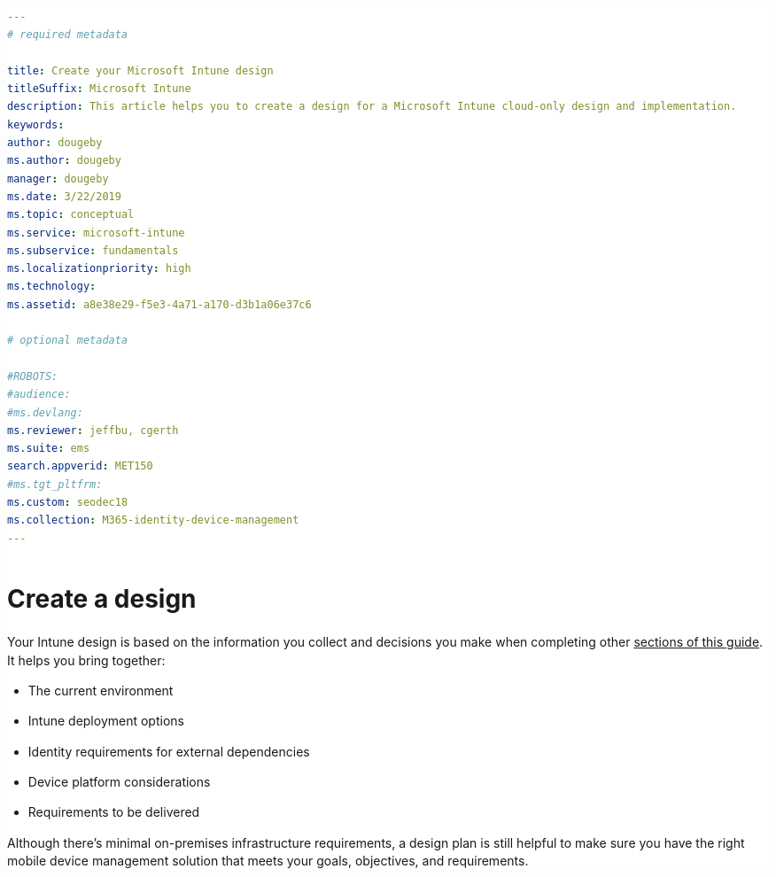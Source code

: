 ```yaml
---
# required metadata

title: Create your Microsoft Intune design
titleSuffix: Microsoft Intune
description: This article helps you to create a design for a Microsoft Intune cloud-only design and implementation.
keywords:
author: dougeby
ms.author: dougeby
manager: dougeby
ms.date: 3/22/2019
ms.topic: conceptual
ms.service: microsoft-intune
ms.subservice: fundamentals
ms.localizationpriority: high
ms.technology:
ms.assetid: a8e38e29-f5e3-4a71-a170-d3b1a06e37c6

# optional metadata

#ROBOTS:
#audience:
#ms.devlang:
ms.reviewer: jeffbu, cgerth
ms.suite: ems
search.appverid: MET150
#ms.tgt_pltfrm:
ms.custom: seodec18
ms.collection: M365-identity-device-management
---
```


# Create a design

Your Intune design is based on the information you collect and decisions you make when completing other [sections of this guide](../planning-guide.md). It helps you bring together:

- The current environment

- Intune deployment options

- Identity requirements for external dependencies

- Device platform considerations

- Requirements to be delivered  

Although there’s minimal on-premises infrastructure requirements, a design plan is still helpful to make sure you have the right mobile device management solution that meets your goals, objectives, and requirements.
